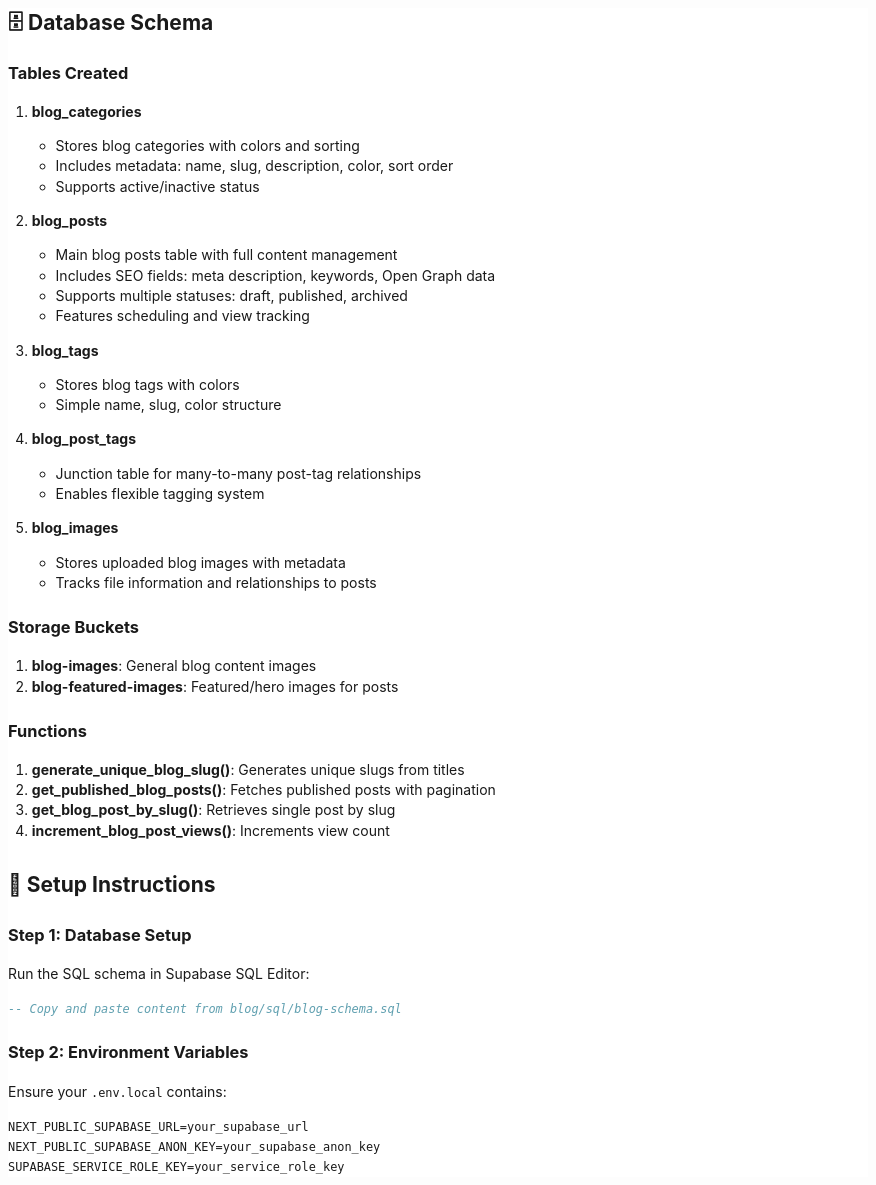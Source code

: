 ## 🗄️ Database Schema

### Tables Created

1. **blog_categories**
   - Stores blog categories with colors and sorting
   - Includes metadata: name, slug, description, color, sort order
   - Supports active/inactive status

2. **blog_posts**
   - Main blog posts table with full content management
   - Includes SEO fields: meta description, keywords, Open Graph data
   - Supports multiple statuses: draft, published, archived
   - Features scheduling and view tracking

3. **blog_tags**
   - Stores blog tags with colors
   - Simple name, slug, color structure

4. **blog_post_tags**
   - Junction table for many-to-many post-tag relationships
   - Enables flexible tagging system

5. **blog_images**
   - Stores uploaded blog images with metadata
   - Tracks file information and relationships to posts

### Storage Buckets

1. **blog-images**: General blog content images
2. **blog-featured-images**: Featured/hero images for posts

### Functions

1. **generate_unique_blog_slug()**: Generates unique slugs from titles
2. **get_published_blog_posts()**: Fetches published posts with pagination
3. **get_blog_post_by_slug()**: Retrieves single post by slug
4. **increment_blog_post_views()**: Increments view count

## 🔧 Setup Instructions

### Step 1: Database Setup
Run the SQL schema in Supabase SQL Editor:
```sql
-- Copy and paste content from blog/sql/blog-schema.sql
```

### Step 2: Environment Variables
Ensure your `.env.local` contains:
```env
NEXT_PUBLIC_SUPABASE_URL=your_supabase_url
NEXT_PUBLIC_SUPABASE_ANON_KEY=your_supabase_anon_key
SUPABASE_SERVICE_ROLE_KEY=your_service_role_key
```
